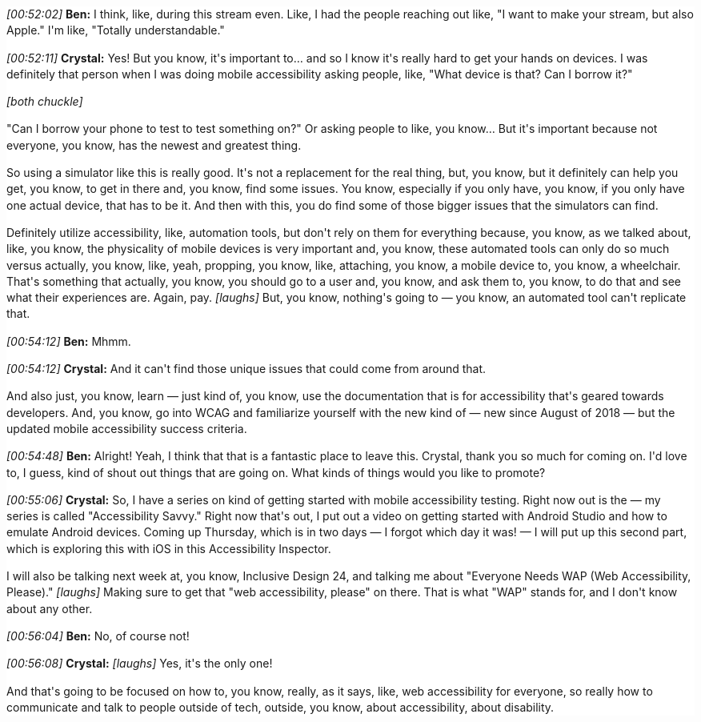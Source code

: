 <i class="timecode">[00:52:02]</i> **Ben:** I think, like, during this stream even. Like, I had the people reaching out like, "I want to make your stream, but also Apple." I'm like, "Totally understandable."

<i class="timecode">[00:52:11]</i> **Crystal:** Yes! But you know, it's important to… and so I know it's really hard to get your hands on devices. I was definitely that person when I was doing mobile accessibility asking people, like, "What device is that? Can I borrow it?"

<i class="brackets">[both chuckle]</i>

"Can I borrow your phone to test to test something on?" Or asking people to like, you know… But it's important because not everyone, you know, has the newest and greatest thing.

So using a simulator like this is really good. It's not a replacement for the real thing, but, you know, but it definitely can help you get, you know, to get in there and, you know, find some issues. You know, especially if you only have, you know, if you only have one actual device, that has to be it. And then with this, you do find some of those bigger issues that the simulators can find.

Definitely utilize accessibility, like, automation tools, but don't rely on them for everything because, you know, as we talked about, like, you know, the physicality of mobile devices is very important and, you know, these automated tools can only do so much versus actually, you know, like, yeah, propping, you know, like, attaching, you know, a mobile device to, you know, a wheelchair. That's something that actually, you know, you should go to a user and, you know, and ask them to, you know, to do that and see what their experiences are. Again, pay. <i>[laughs]</i> But, you know, nothing's going to — you know, an automated tool can't replicate that.

<i class="timecode">[00:54:12]</i> **Ben:** Mhmm.

<i class="timecode">[00:54:12]</i> **Crystal:** And it can't find those unique issues that could come from around that.

And also just, you know, learn — just kind of, you know, use the documentation that is for accessibility that's geared towards developers. And, you know, go into WCAG and familiarize yourself with the new kind of — new since August of 2018 — but the updated mobile accessibility success criteria.

<i class="timecode">[00:54:48]</i> **Ben:** Alright! Yeah, I think that that is a fantastic place to leave this. Crystal, thank you so much for coming on. I'd love to, I guess, kind of shout out things that are going on. What kinds of things would you like to promote? 

<i class="timecode">[00:55:06]</i> **Crystal:** So, I have a series on kind of getting started with mobile accessibility testing. Right now out is the — my series is called "Accessibility Savvy." Right now that's out, I put out a video on getting started with Android Studio and how to emulate Android devices. Coming up Thursday, which is in two days — I forgot which day it was! — I will put up this second part, which is exploring this with iOS in this Accessibility Inspector.

I will also be talking next week at, you know, Inclusive Design 24, and talking me about "Everyone Needs WAP (Web Accessibility, Please)." <i class="brackets">[laughs]</i> Making sure to get that "web accessibility, please" on there. That is what "WAP" stands for, and I don't know about any other.

<i class="timecode">[00:56:04]</i> **Ben:** No, of course not!

<i class="timecode">[00:56:08]</i> **Crystal:** <i class="brackets">[laughs]</i> Yes, it's the only one!

And that's going to be focused on how to, you know, really, as it says, like, web accessibility for everyone, so really how to communicate and talk to people outside of tech, outside, you know, about accessibility, about disability.
